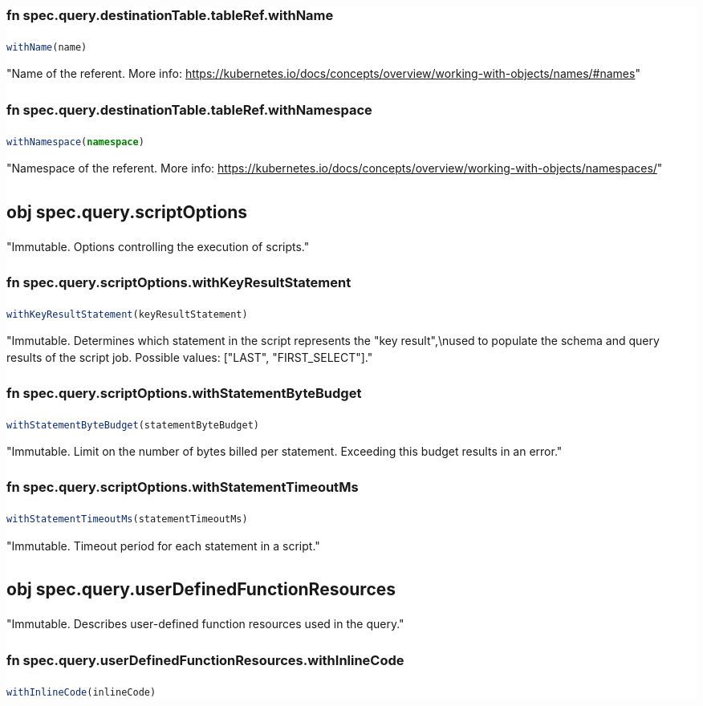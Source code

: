 ### fn spec.query.destinationTable.tableRef.withName

```ts
withName(name)
```

"Name of the referent. More info: https://kubernetes.io/docs/concepts/overview/working-with-objects/names/#names"

### fn spec.query.destinationTable.tableRef.withNamespace

```ts
withNamespace(namespace)
```

"Namespace of the referent. More info: https://kubernetes.io/docs/concepts/overview/working-with-objects/namespaces/"

## obj spec.query.scriptOptions

"Immutable. Options controlling the execution of scripts."

### fn spec.query.scriptOptions.withKeyResultStatement

```ts
withKeyResultStatement(keyResultStatement)
```

"Immutable. Determines which statement in the script represents the \"key result\",\nused to populate the schema and query results of the script job. Possible values: [\"LAST\", \"FIRST_SELECT\"]."

### fn spec.query.scriptOptions.withStatementByteBudget

```ts
withStatementByteBudget(statementByteBudget)
```

"Immutable. Limit on the number of bytes billed per statement. Exceeding this budget results in an error."

### fn spec.query.scriptOptions.withStatementTimeoutMs

```ts
withStatementTimeoutMs(statementTimeoutMs)
```

"Immutable. Timeout period for each statement in a script."

## obj spec.query.userDefinedFunctionResources

"Immutable. Describes user-defined function resources used in the query."

### fn spec.query.userDefinedFunctionResources.withInlineCode

```ts
withInlineCode(inlineCode)
```
